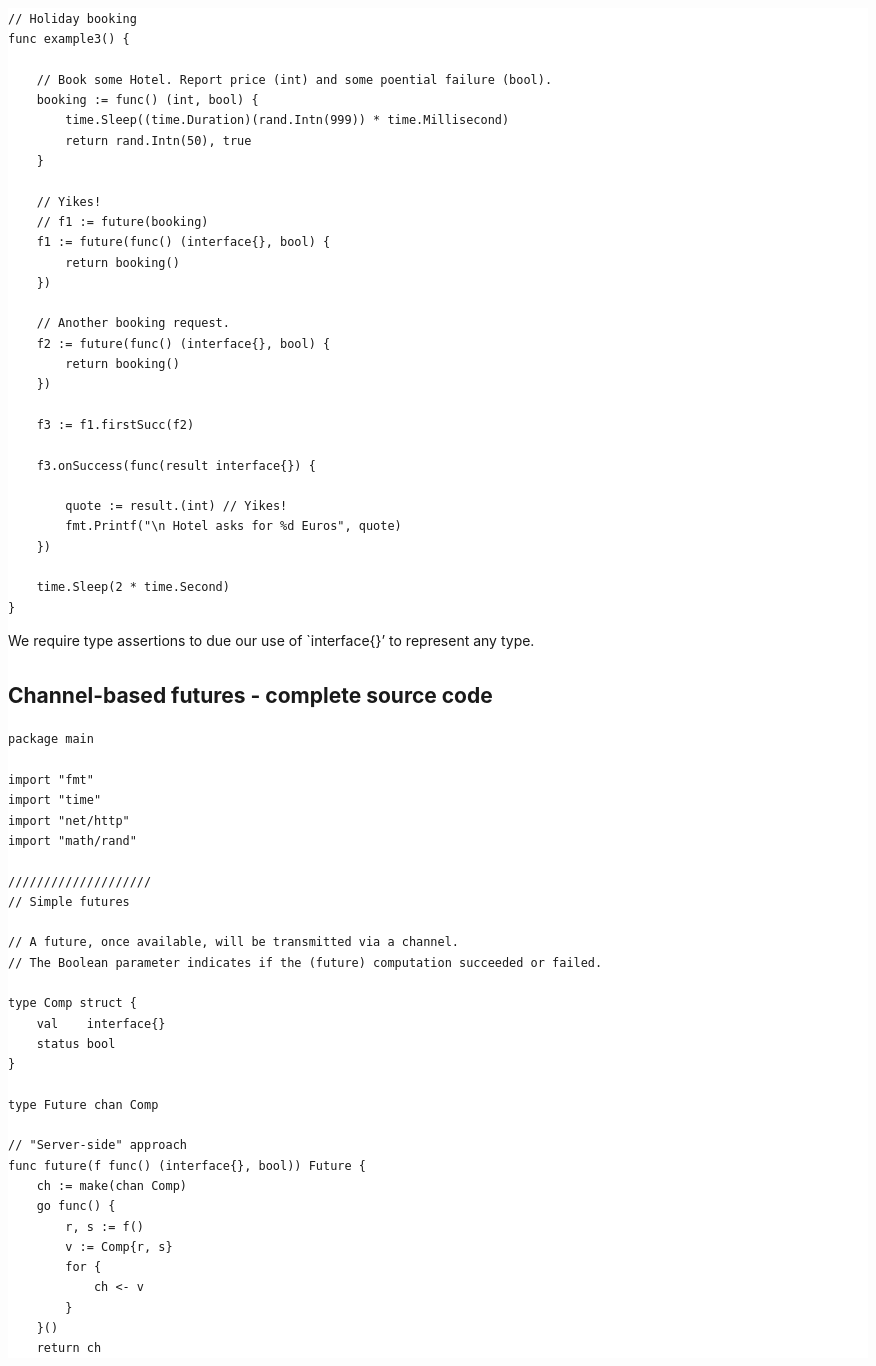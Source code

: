     // Holiday booking
    func example3() {

        // Book some Hotel. Report price (int) and some poential failure (bool).
        booking := func() (int, bool) {
            time.Sleep((time.Duration)(rand.Intn(999)) * time.Millisecond)
            return rand.Intn(50), true
        }

        // Yikes!
        // f1 := future(booking)
        f1 := future(func() (interface{}, bool) {
            return booking()
        })

        // Another booking request.
        f2 := future(func() (interface{}, bool) {
            return booking()
        })

        f3 := f1.firstSucc(f2)

        f3.onSuccess(func(result interface{}) {

            quote := result.(int) // Yikes!
            fmt.Printf("\n Hotel asks for %d Euros", quote)
        })

        time.Sleep(2 * time.Second)
    }

We require type assertions to due our use of \`interface{}’ to represent
any type.

## Channel-based futures - complete source code

    package main

    import "fmt"
    import "time"
    import "net/http"
    import "math/rand"

    ////////////////////
    // Simple futures

    // A future, once available, will be transmitted via a channel.
    // The Boolean parameter indicates if the (future) computation succeeded or failed.

    type Comp struct {
        val    interface{}
        status bool
    }

    type Future chan Comp

    // "Server-side" approach
    func future(f func() (interface{}, bool)) Future {
        ch := make(chan Comp)
        go func() {
            r, s := f()
            v := Comp{r, s}
            for {
                ch <- v
            }
        }()
        return ch
